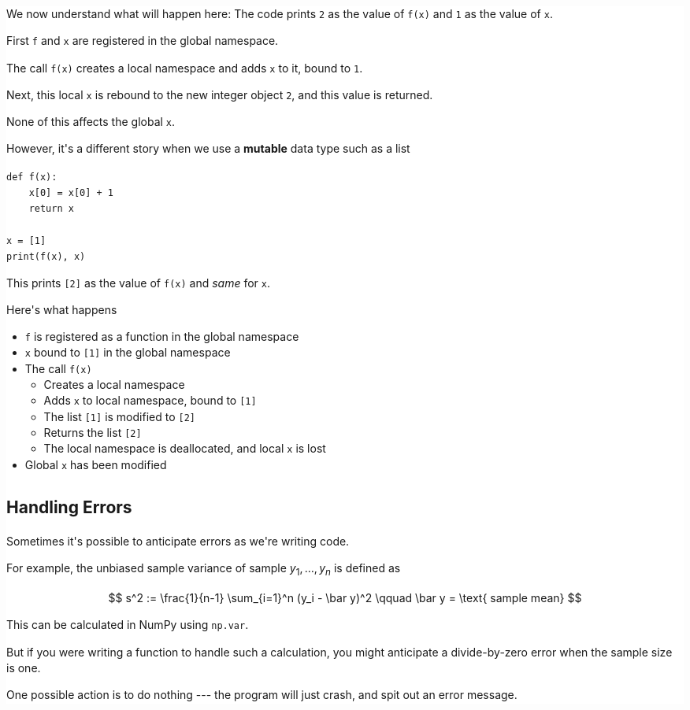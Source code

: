 We now understand what will happen here: The code prints `2` as the value of `f(x)` and `1` as the value of `x`.

First `f` and `x` are registered in the global namespace.

The call `f(x)` creates a local namespace and adds `x` to it, bound to `1`.

Next, this local `x` is rebound to the new integer object `2`, and this value is returned.

None of this affects the global `x`.

However, it's a different story when we use a **mutable** data type such as a list

```{code-cell} python3
def f(x):
    x[0] = x[0] + 1
    return x

x = [1]
print(f(x), x)
```

This prints `[2]` as the value of `f(x)` and *same* for `x`.

Here's what happens

* `f` is registered as a function in the global namespace
* `x` bound to `[1]` in the global namespace
* The call `f(x)`
    * Creates a local namespace
    * Adds `x` to local namespace, bound to `[1]`
    * The list `[1]` is modified to `[2]`
    * Returns the list `[2]`
    * The local namespace is deallocated, and local `x` is lost
* Global `x` has been modified

## Handling Errors

```{index} single: Python; Handling Errors
```

Sometimes it's possible to anticipate errors as we're writing code.

For example, the unbiased sample variance of sample $y_1, \ldots, y_n$
is defined as

$$
s^2 := \frac{1}{n-1} \sum_{i=1}^n (y_i - \bar y)^2
\qquad \bar y = \text{ sample mean}
$$

This can be calculated in NumPy using `np.var`.

But if you were writing a function to handle such a calculation, you might
anticipate a divide-by-zero error when the sample size is one.

One possible action is to do nothing --- the program will just crash, and spit out an error message.
